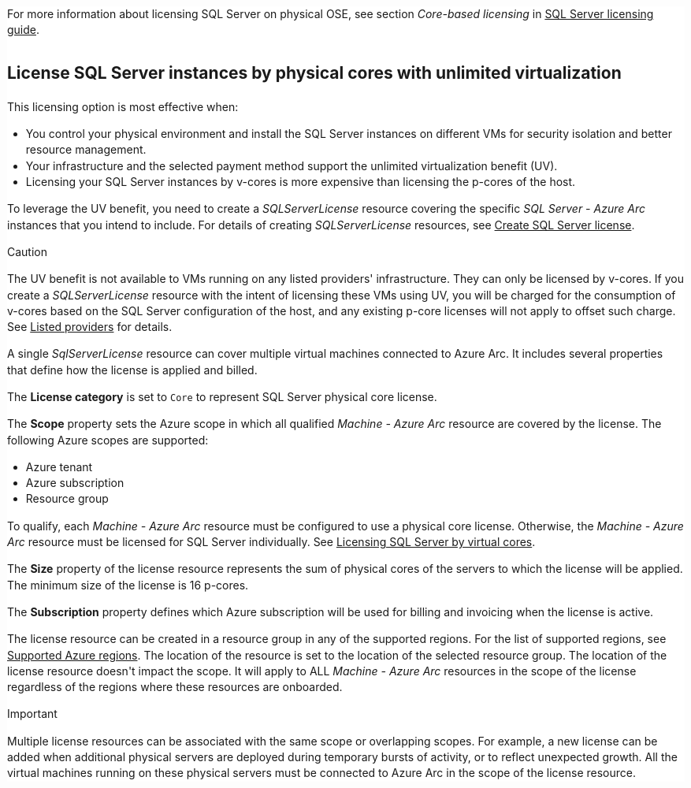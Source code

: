 For more information about licensing SQL Server on physical OSE, see section *Core-based licensing* in [SQL Server licensing guide](https://download.microsoft.com/download/e/2/9/e29a9331-965d-4faa-bd2e-7c1db7cd8348/SQL_Server_2019_Licensing_guide.pdf).


## <a id="unlimited-virtualization"></a> License SQL Server instances by physical cores with unlimited virtualization

This licensing option is most effective when:

- You control your physical environment and install the SQL Server instances on different VMs for security isolation and better resource management.
- Your infrastructure and the selected payment method support the unlimited virtualization benefit (UV).
- Licensing your SQL Server instances by v-cores is more expensive than licensing the p-cores of the host.

To leverage the UV benefit, you need to create a *SQLServerLicense* resource covering the specific *SQL Server - Azure Arc* instances that you intend to include. For  details of creating *SQLServerLicense* resources, see [Create SQL Server license](manage-configuration.md#create-license-resource).

> [!CAUTION]
> The UV benefit is not available to VMs running on any listed providers' infrastructure. They can only be licensed by v-cores. If you create a *SQLServerLicense* resource with the intent of licensing these VMs using UV, you will be charged for the consumption of v-cores based on the SQL Server configuration of the host, and any existing p-core licenses will not apply to offset such charge. See [Listed providers](https://aka.ms/listedproviders) for details.

A single *SqlServerLicense* resource can cover multiple virtual machines connected to Azure Arc. It includes several properties that define how the license is applied and billed. 

The **License category** is set to `Core` to represent SQL Server physical core license.

The **Scope** property sets the Azure scope in which all qualified *Machine - Azure Arc* resource are covered by the license. The following Azure scopes are supported:

- Azure tenant
- Azure subscription
- Resource group

To qualify, each *Machine - Azure Arc* resource must be configured to use a physical core license. Otherwise, the *Machine - Azure Arc* resource must be licensed for SQL Server individually. See [Licensing SQL Server by virtual cores](#license-vcores).

The **Size** property of the license resource represents the sum of physical cores of the servers to which the license will be applied. The minimum size of the license is 16 p-cores. 

The **Subscription** property defines which Azure subscription will be used for billing and invoicing when the license is active.

The license resource can be created in a resource group in any of the supported regions. For the list of supported regions, see [Supported Azure regions](overview.md#supported-azure-regions). The location of the resource is set to the location of the selected resource group. The location of the license resource doesn't impact the scope. It will apply to ALL *Machine - Azure Arc* resources in the scope of the license regardless of the regions where these resources are onboarded.

> [!IMPORTANT]
> Multiple license resources can be associated with the same scope or overlapping scopes. For example, a new license can be added when additional physical servers are deployed during temporary bursts of activity, or to reflect unexpected growth. All the virtual machines running on these physical servers must be connected to Azure Arc in the scope of the license resource.

